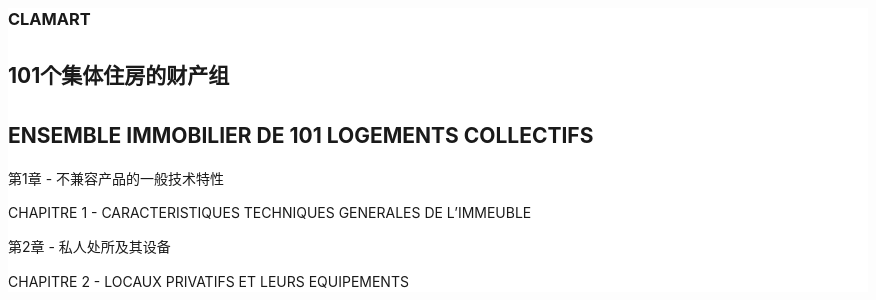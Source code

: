 
</div>
<div class="origin">


### CLAMART


</div>
</div>

<div>
<div class="result">


## 101个集体住房的财产组


</div>
<div class="origin">


## ENSEMBLE IMMOBILIER DE 101 LOGEMENTS COLLECTIFS


</div>
</div>

<div>
<div class="result">


第1章 - 不兼容产品的一般技术特性


</div>
<div class="origin">


CHAPITRE 1 - CARACTERISTIQUES TECHNIQUES GENERALES DE L’IMMEUBLE


</div>
</div>

<div>
<div class="result">


第2章 - 私人处所及其设备


</div>
<div class="origin">


CHAPITRE 2 - LOCAUX PRIVATIFS ET LEURS EQUIPEMENTS


</div>
</div>

<div>
<div class="result">
